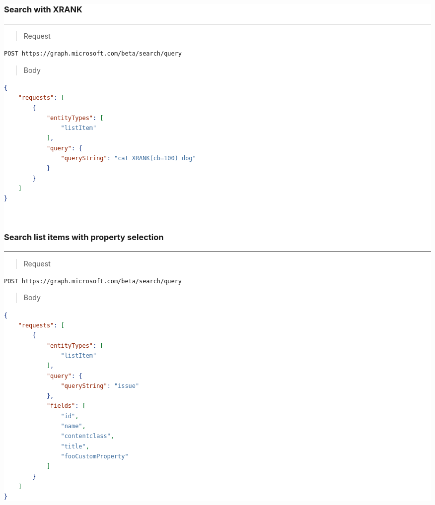 ### Search with XRANK 

---
> Request

```
POST https://graph.microsoft.com/beta/search/query
```


> Body

```json
{
    "requests": [
        {
            "entityTypes": [
                "listItem"
            ],
            "query": {
                "queryString": "cat XRANK(cb=100) dog"
            }
        }
    ]
}
```

<br>

### Search list items with property selection 

---
> Request

```
POST https://graph.microsoft.com/beta/search/query
```


> Body

```json
{
    "requests": [
        {
            "entityTypes": [
                "listItem"
            ],
            "query": {
                "queryString": "issue"
            },
            "fields": [
                "id",
                "name",                
                "contentclass",
                "title",
                "fooCustomProperty"
            ]
        }
    ]
}
```
